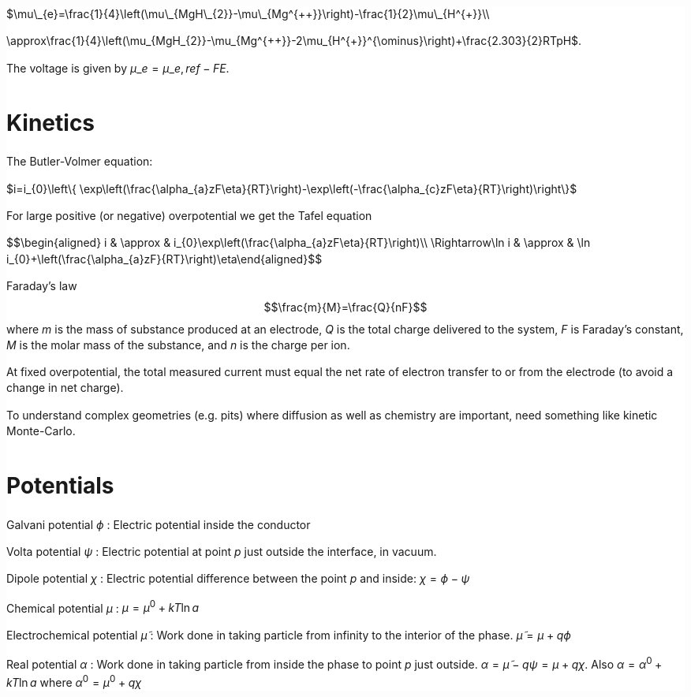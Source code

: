 <div>
$\mu\_{e}=\frac{1}{4}\left(\mu\_{MgH\_{2}}-\mu\_{Mg^{++}}\right)-\frac{1}{2}\mu\_{H^{+}}\\

\approx\frac{1}{4}\left(\mu\_{MgH\_{2}}-\mu\_{Mg^{++}}-2\mu\_{H^{+}}^{\ominus}\right)+\frac{2.303}{2}RTpH$.
</div>

The voltage is given by $\mu\_{e}=\mu\_{e,ref}-FE$.

Kinetics
========

The Butler-Volmer equation:

<div>
$i=i_{0}\left\{ \exp\left(\frac{\alpha_{a}zF\eta}{RT}\right)-\exp\left(-\frac{\alpha_{c}zF\eta}{RT}\right)\right\}$
</div>

For large positive (or negative) overpotential we get the Tafel equation

<div>
$$\begin{aligned} i & \approx
& i_{0}\exp\left(\frac{\alpha_{a}zF\eta}{RT}\right)\\ \Rightarrow\ln
i & \approx & \ln i_{0}+\left(\frac{\alpha_{a}zF}{RT}\right)\eta\end{aligned}$$
</div>

Faraday’s law $$\frac{m}{M}=\frac{Q}{nF}$$ where $m$ is the mass of substance
produced at an electrode, $Q$ is the total charge delivered to the system, $F$
is Faraday’s constant, $M$ is the molar mass of the substance, and $n$ is the
charge per ion.

At fixed overpotential, the total measured current must equal the net rate of
electron transfer to or from the electrode (to avoid a change in net charge).

To understand complex geometries (e.g. pits) where diffusion as well as
chemistry are important, need something like kinetic Monte-Carlo.

Potentials
==========

Galvani potential $\phi$
: Electric potential inside the conductor

Volta potential $\psi$
: Electric potential at point $p$ just outside the interface, in vacuum.

Dipole potential $\chi$
: Electric potential difference between the point $p$ and inside: $\chi=\phi-\psi$

Chemical potential $\mu$
: $\mu=\mu^{0}+kT\ln a$

Electrochemical potential $\tilde{\mu}$
: Work done in taking particle from infinity to the interior of the phase. $\tilde{\mu}=\mu+q\phi$

Real potential $\alpha$
: Work done in taking particle from inside the phase to point $p$ just outside.
$\alpha=\tilde{\mu}-q\psi=\mu+q\chi$. Also $\alpha=\alpha^{0}+kT\ln a$ where $\alpha^{0}=\mu^{0}+q\chi$
